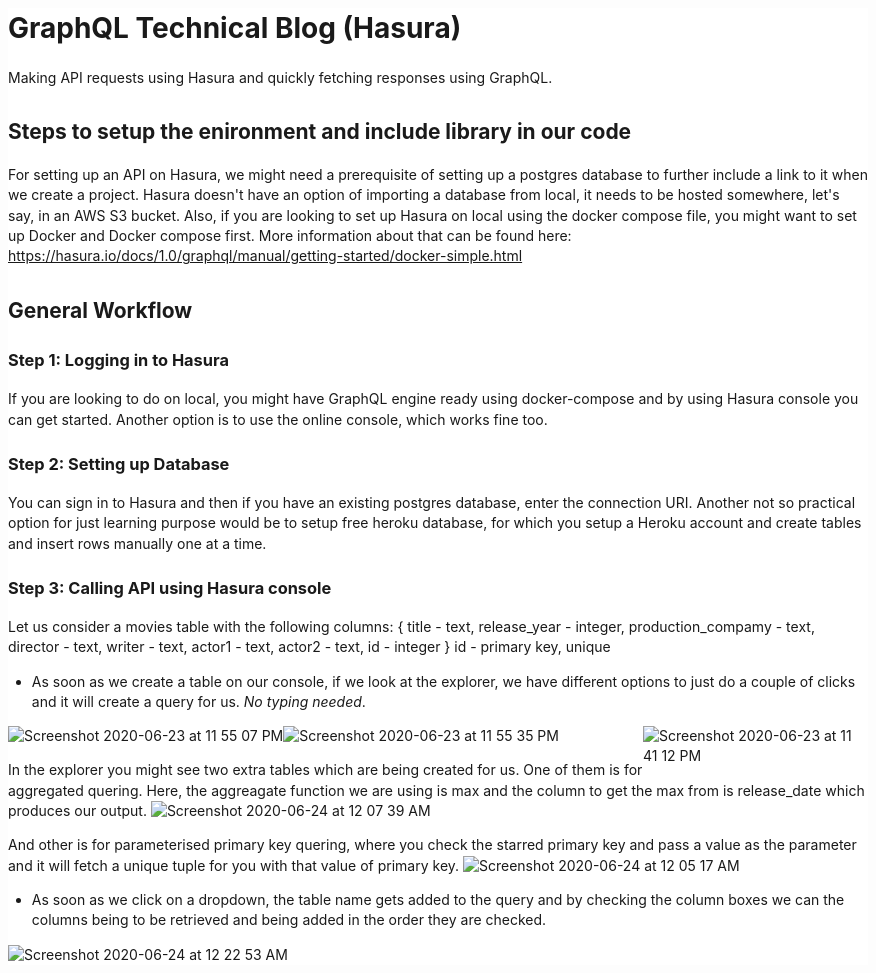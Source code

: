 # GraphQL Technical Blog (Hasura)
Making API requests using Hasura and quickly fetching responses using GraphQL.

## Steps to setup the enironment and include library in our code

For setting up an API on Hasura, we might need a prerequisite of setting up a postgres database to further include a link to it when we create a project.
Hasura doesn't have an option of importing a database from local, it needs to be hosted somewhere, let's say, in an AWS S3 bucket.
Also, if you are looking to set up Hasura on local using the docker compose file, you might want to set up Docker and Docker compose first. More information about that can be found here: https://hasura.io/docs/1.0/graphql/manual/getting-started/docker-simple.html

## General Workflow

### Step 1: Logging in to Hasura
If you are looking to do on local, you might have GraphQL engine ready using docker-compose and by using Hasura console you can get started. Another option is to use the online console, which works fine too. 

### Step 2: Setting up Database
You can sign in to Hasura and then if you have an existing postgres database, enter the connection URI. Another not so practical option for just learning purpose would be to setup free heroku database, for which you setup a Heroku account and create tables and insert rows manually one at a time.

### Step 3: Calling API using Hasura console
Let us consider a movies table with the following columns: { title - text, release_year - integer, production_compamy - text, director - text, writer - text, actor1 - text, actor2 - text, id - integer } 
id - primary key, unique

- As soon as we create a table on our console, if we look at the explorer, we have different options to just do a couple of clicks and it will create a query for us. *No typing needed*.

<img width="222" alt="Screenshot 2020-06-23 at 11 55 07 PM" src="https://user-images.githubusercontent.com/49061120/85498127-1dabf600-b5ad-11ea-9292-64932ccc4416.png"><img width="216" alt="Screenshot 2020-06-23 at 11 55 35 PM" src="https://user-images.githubusercontent.com/49061120/85498160-2997b800-b5ad-11ea-82d6-d3a5beea9c9e.png"><img style="float: right;" width="225" alt="Screenshot 2020-06-23 at 11 41 12 PM" src="https://user-images.githubusercontent.com/49061120/85497737-716a0f80-b5ac-11ea-8572-6f820ed5db04.png">

In the explorer you might see two extra tables which are being created for us. One of them is for aggregated quering. Here, the aggreagate function we are using is max and the column to get the max from is release_date which produces our output.
<img width="818" alt="Screenshot 2020-06-24 at 12 07 39 AM" src="https://user-images.githubusercontent.com/49061120/85498982-bdb64f00-b5ae-11ea-919d-49b9c1d204b2.png">

And other is for parameterised primary key quering, where you check the starred primary key and pass a value as the parameter and it will fetch a unique tuple for you with that value of primary key.
<img width="819" alt="Screenshot 2020-06-24 at 12 05 17 AM" src="https://user-images.githubusercontent.com/49061120/85498987-c018a900-b5ae-11ea-9546-2d3c17c2c6bf.png">


- As soon as we click on a dropdown, the table name gets added to the query and by checking the column boxes we can the columns being to be retrieved and being added in the order they are checked.
<img width="1018" alt="Screenshot 2020-06-24 at 12 22 53 AM" src="https://user-images.githubusercontent.com/49061120/85500115-e0e1fe00-b5b0-11ea-8bd5-1c0b98c7436e.png">
